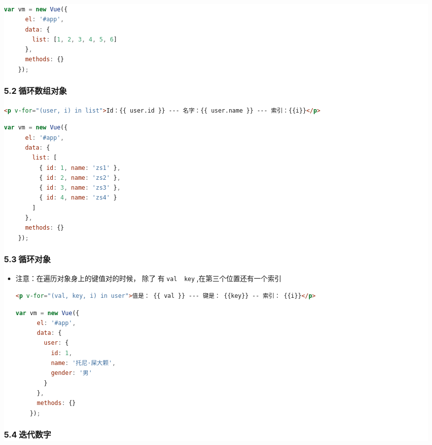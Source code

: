 ```javascript
var vm = new Vue({
      el: '#app',
      data: {
        list: [1, 2, 3, 4, 5, 6]
      },
      methods: {}
    });
```

### 5.2 循环数组对象

```html
<p v-for="(user, i) in list">Id：{{ user.id }} --- 名字：{{ user.name }} --- 索引：{{i}}</p>
```

```javascript
var vm = new Vue({
      el: '#app',
      data: {
        list: [
          { id: 1, name: 'zs1' },
          { id: 2, name: 'zs2' },
          { id: 3, name: 'zs3' },
          { id: 4, name: 'zs4' }
        ]
      },
      methods: {}
    });
```

### 5.3 循环对象

- 注意：在遍历对象身上的键值对的时候， 除了 有 ` val  key ` ,在第三个位置还有一个索引

  ```html
  <p v-for="(val, key, i) in user">值是： {{ val }} --- 键是： {{key}} -- 索引： {{i}}</p>
  ```

  ```javascript
  var vm = new Vue({
        el: '#app',
        data: {
          user: {
            id: 1,
            name: '托尼·屎大颗',
            gender: '男'
          }
        },
        methods: {}
      });
  ```

### 5.4 迭代数字
